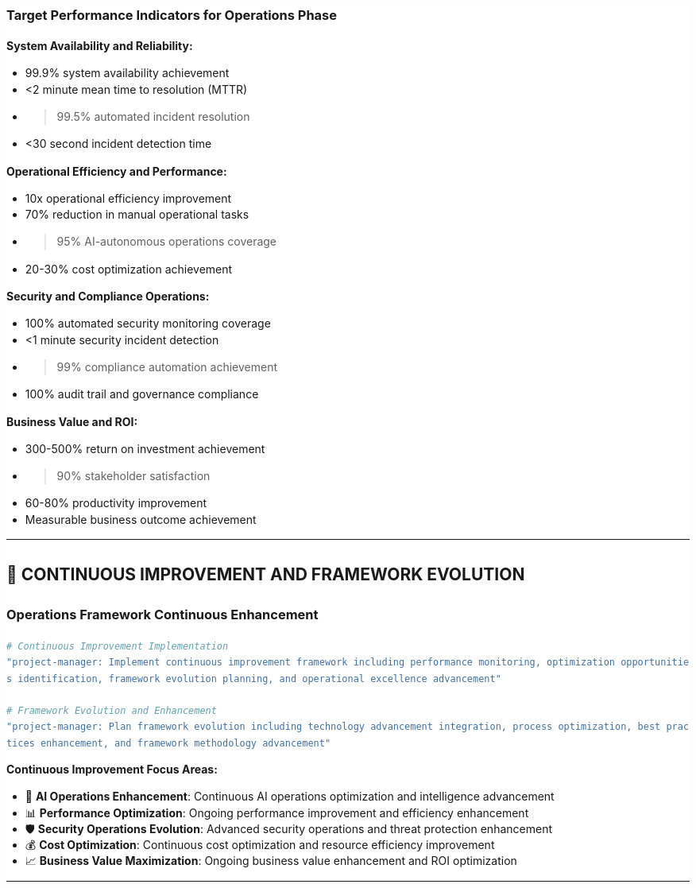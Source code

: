 ### **Target Performance Indicators for Operations Phase**

**System Availability and Reliability:**
- 99.9% system availability achievement
- <2 minute mean time to resolution (MTTR)
- >99.5% automated incident resolution
- <30 second incident detection time

**Operational Efficiency and Performance:**
- 10x operational efficiency improvement
- 70% reduction in manual operational tasks
- >95% AI-autonomous operations coverage
- 20-30% cost optimization achievement

**Security and Compliance Operations:**
- 100% automated security monitoring coverage
- <1 minute security incident detection
- >99% compliance automation achievement
- 100% audit trail and governance compliance

**Business Value and ROI:**
- 300-500% return on investment achievement
- >90% stakeholder satisfaction
- 60-80% productivity improvement
- Measurable business outcome achievement

---

## 🔄 **CONTINUOUS IMPROVEMENT AND FRAMEWORK EVOLUTION**

### **Operations Framework Continuous Enhancement**

```bash
# Continuous Improvement Implementation
"project-manager: Implement continuous improvement framework including performance monitoring, optimization opportunities identification, framework evolution planning, and operational excellence advancement"

# Framework Evolution and Enhancement
"project-manager: Plan framework evolution including technology advancement integration, process optimization, best practices enhancement, and framework methodology advancement"
```

**Continuous Improvement Focus Areas:**
- 🤖 **AI Operations Enhancement**: Continuous AI operations optimization and intelligence advancement
- 📊 **Performance Optimization**: Ongoing performance improvement and efficiency enhancement
- 🛡️ **Security Operations Evolution**: Advanced security operations and threat protection enhancement
- 💰 **Cost Optimization**: Continuous cost optimization and resource efficiency improvement
- 📈 **Business Value Maximization**: Ongoing business value enhancement and ROI optimization

---
